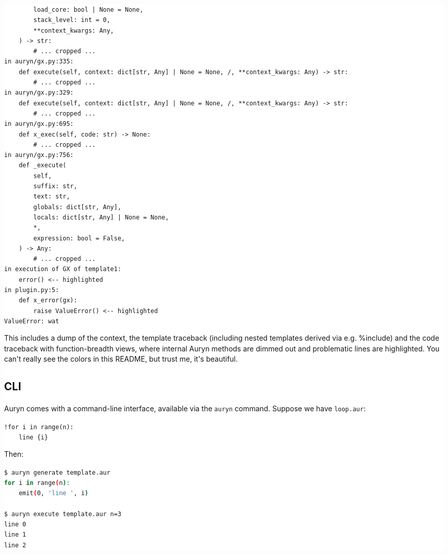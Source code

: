 ```
        load_core: bool | None = None,
        stack_level: int = 0,
        **context_kwargs: Any,
    ) -> str:
        # ... cropped ...
in auryn/gx.py:335:
    def execute(self, context: dict[str, Any] | None = None, /, **context_kwargs: Any) -> str:
        # ... cropped ...
in auryn/gx.py:329:
    def execute(self, context: dict[str, Any] | None = None, /, **context_kwargs: Any) -> str:
        # ... cropped ...
in auryn/gx.py:695:
    def x_exec(self, code: str) -> None:
        # ... cropped ...
in auryn/gx.py:756:
    def _execute(
        self,
        suffix: str,
        text: str,
        globals: dict[str, Any],
        locals: dict[str, Any] | None = None,
        *,
        expression: bool = False,
    ) -> Any:
        # ... cropped ...
in execution of GX of template1:
    error() <-- highlighted
in plugin.py:5:
    def x_error(gx):
        raise ValueError() <-- highlighted
ValueError: wat
```

This includes a dump of the context, the template traceback (including nested templates derived via e.g. %include) and
the code traceback with function-breadth views, where internal Auryn methods are dimmed out and problematic lines are
highlighted. You can't really see the colors in this README, but trust me, it's beautiful.

## CLI

Auryn comes with a command-line interface, available via the `auryn` command. Suppose we have `loop.aur`:

```
!for i in range(n):
    line {i}
```

Then:

```sh
$ auryn generate template.aur
for i in range(n):
    emit(0, 'line ', i)

$ auryn execute template.aur n=3
line 0
line 1
line 2
```
